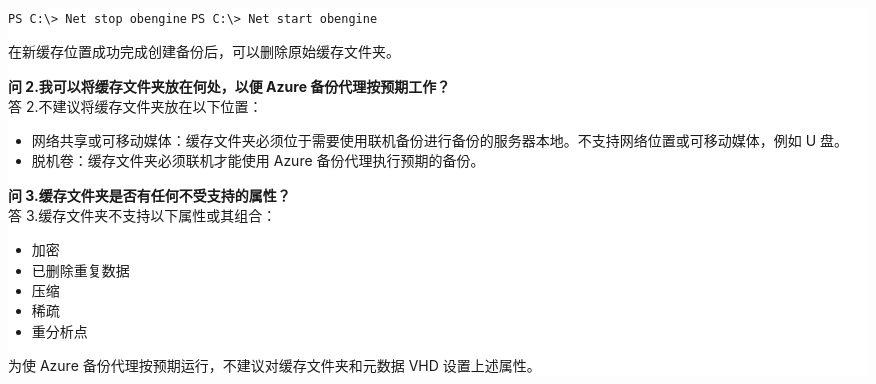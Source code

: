   ```PS C:\> Net stop obengine```
  ```PS C:\> Net start obengine```

  在新缓存位置成功完成创建备份后，可以删除原始缓存文件夹。
  
**问 2.我可以将缓存文件夹放在何处，以便 Azure 备份代理按预期工作？**<br/>
答 2.不建议将缓存文件夹放在以下位置：

- 网络共享或可移动媒体：缓存文件夹必须位于需要使用联机备份进行备份的服务器本地。不支持网络位置或可移动媒体，例如 U 盘。
- 脱机卷：缓存文件夹必须联机才能使用 Azure 备份代理执行预期的备份。

**问 3.缓存文件夹是否有任何不受支持的属性？**<br/>
答 3.缓存文件夹不支持以下属性或其组合：

- 加密
- 已删除重复数据
- 压缩
- 稀疏
- 重分析点

为使 Azure 备份代理按预期运行，不建议对缓存文件夹和元数据 VHD 设置上述属性。

